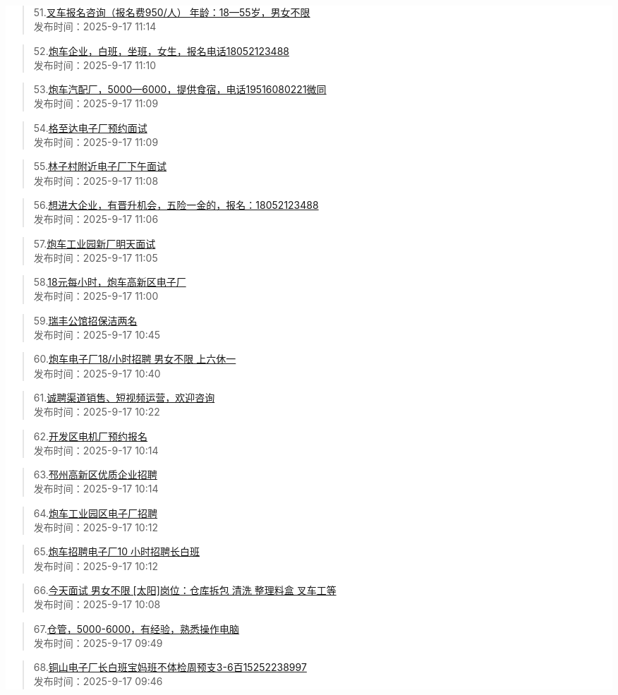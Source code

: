 >51.[叉车报名咨询（报名费950/人）
年龄：18—55岁，男女不限](https://www.pzzc.net/forum.php?mod=viewthread&tid=10547105)<br>
>发布时间：2025-9-17 11:14

>52.[炮车企业，白班，坐班，女生，报名电话18052123488](https://www.pzzc.net/forum.php?mod=viewthread&tid=10547103)<br>
>发布时间：2025-9-17 11:10

>53.[炮车汽配厂，5000—6000，提供食宿，电话19516080221微同](https://www.pzzc.net/forum.php?mod=viewthread&tid=10547102)<br>
>发布时间：2025-9-17 11:09

>54.[格至达电子厂预约面试](https://www.pzzc.net/forum.php?mod=viewthread&tid=10547101)<br>
>发布时间：2025-9-17 11:09

>55.[林子村附近电子厂下午面试](https://www.pzzc.net/forum.php?mod=viewthread&tid=10547099)<br>
>发布时间：2025-9-17 11:08

>56.[想进大企业，有晋升机会，五险一金的，报名：18052123488](https://www.pzzc.net/forum.php?mod=viewthread&tid=10547097)<br>
>发布时间：2025-9-17 11:06

>57.[炮车工业园新厂明天面试](https://www.pzzc.net/forum.php?mod=viewthread&tid=10547096)<br>
>发布时间：2025-9-17 11:05

>58.[18元每小时，炮车高新区电子厂](https://www.pzzc.net/forum.php?mod=viewthread&tid=10547091)<br>
>发布时间：2025-9-17 11:00

>59.[瑞丰公馆招保洁两名](https://www.pzzc.net/forum.php?mod=viewthread&tid=10547085)<br>
>发布时间：2025-9-17 10:45

>60.[炮车电子厂18/小时招聘 男女不限 上六休一](https://www.pzzc.net/forum.php?mod=viewthread&tid=10547083)<br>
>发布时间：2025-9-17 10:40

>61.[诚聘渠道销售、短视频运营，欢迎咨询](https://www.pzzc.net/forum.php?mod=viewthread&tid=10547080)<br>
>发布时间：2025-9-17 10:22

>62.[开发区电机厂预约报名](https://www.pzzc.net/forum.php?mod=viewthread&tid=10547077)<br>
>发布时间：2025-9-17 10:14

>63.[邳州高新区优质企业招聘](https://www.pzzc.net/forum.php?mod=viewthread&tid=10547076)<br>
>发布时间：2025-9-17 10:14

>64.[炮车工业园区电子厂招聘](https://www.pzzc.net/forum.php?mod=viewthread&tid=10547074)<br>
>发布时间：2025-9-17 10:12

>65.[炮车招聘电子厂10 小时招聘长白班](https://www.pzzc.net/forum.php?mod=viewthread&tid=10547073)<br>
>发布时间：2025-9-17 10:12

>66.[今天面试 男女不限
[太阳]岗位：仓库拆包 清洗 整理料盒 叉车工等](https://www.pzzc.net/forum.php?mod=viewthread&tid=10547072)<br>
>发布时间：2025-9-17 10:08

>67.[仓管，5000-6000，有经验，熟悉操作电脑](https://www.pzzc.net/forum.php?mod=viewthread&tid=10547070)<br>
>发布时间：2025-9-17 09:49

>68.[铜山电子厂长白班宝妈班不体检周预支3-6百15252238997](https://www.pzzc.net/forum.php?mod=viewthread&tid=10547067)<br>
>发布时间：2025-9-17 09:46

